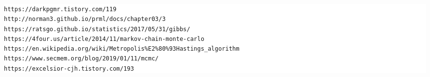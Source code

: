 
```markdown
https://darkpgmr.tistory.com/119
http://norman3.github.io/prml/docs/chapter03/3
https://ratsgo.github.io/statistics/2017/05/31/gibbs/
https://4four.us/article/2014/11/markov-chain-monte-carlo
https://en.wikipedia.org/wiki/Metropolis%E2%80%93Hastings_algorithm
https://www.secmem.org/blog/2019/01/11/mcmc/
https://excelsior-cjh.tistory.com/193
```



